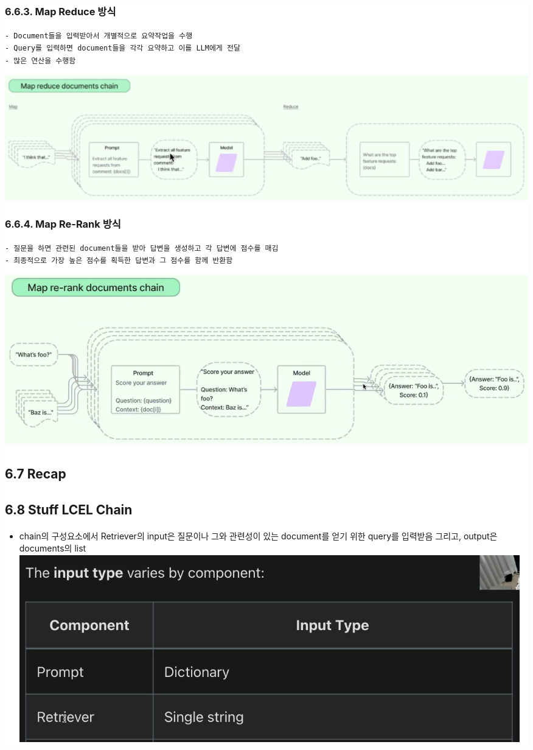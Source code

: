 ### 6.6.3. Map Reduce 방식 
    - Document들을 입력받아서 개별적으로 요약작업을 수행
    - Query를 입력하면 document들을 각각 요약하고 이를 LLM에게 전달 
    - 많은 연산을 수행함
![alt text](image-1.png)

### 6.6.4. Map Re-Rank 방식 
    - 질문을 하면 관련된 document들을 받아 답변을 생성하고 각 답변에 점수를 매김
    - 최종적으로 가장 높은 점수를 획득한 답변과 그 점수를 함께 반환함 
![alt text](image-15.png)

## 6.7 Recap



## 6.8 Stuff LCEL Chain

- chain의 구성요소에서 Retriever의 input은 질문이나 그와 관련성이 있는 document를 얻기 위한 query를 입력받음 그리고, output은 documents의 list
![alt text](image-16.png)